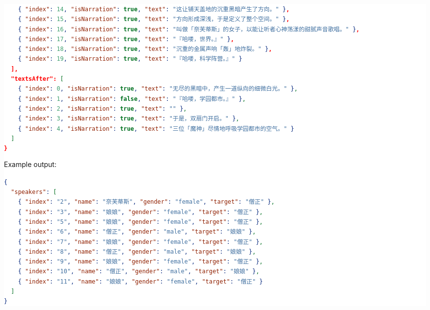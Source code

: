 ```json
    { "index": 14, "isNarration": true, "text": "这让铺天盖地的沉重黑暗产生了方向。" },
    { "index": 15, "isNarration": true, "text": "方向形成深浅，于是定义了整个空间。" },
    { "index": 16, "isNarration": true, "text": "叫做「奈芙蒂斯」的女子，以能让听者心神荡漾的甜腻声音歌唱。" },
    { "index": 17, "isNarration": true, "text": "『哈喽，世界。』" },
    { "index": 18, "isNarration": true, "text": "沉重的金属声响「轰」地炸裂。" },
    { "index": 19, "isNarration": true, "text": "『哈喽，科学阵营。』" }
  ],
  "textsAfter": [
    { "index": 0, "isNarration": true, "text": "无尽的黑暗中，产生一道纵向的细微白光。" },
    { "index": 1, "isNarration": false, "text": "『哈喽，学园都市。』" },
    { "index": 2, "isNarration": true, "text": "" },
    { "index": 3, "isNarration": true, "text": "于是，双扇门开启。" },
    { "index": 4, "isNarration": true, "text": "三位「魔神」尽情地呼吸学园都市的空气。" }
  ]
}
```

Example output:

```json
{
  "speakers": [
    { "index": "2", "name": "奈芙蒂斯", "gender": "female", "target": "僧正" },
    { "index": "3", "name": "娘娘", "gender": "female", "target": "僧正" },
    { "index": "5", "name": "娘娘", "gender": "female", "target": "僧正" },
    { "index": "6", "name": "僧正", "gender": "male", "target": "娘娘" },
    { "index": "7", "name": "娘娘", "gender": "female", "target": "僧正" },
    { "index": "8", "name": "僧正", "gender": "male", "target": "娘娘" },
    { "index": "9", "name": "娘娘", "gender": "female", "target": "僧正" },
    { "index": "10", "name": "僧正", "gender": "male", "target": "娘娘" },
    { "index": "11", "name": "娘娘", "gender": "female", "target": "僧正" }
  ]
}
```
